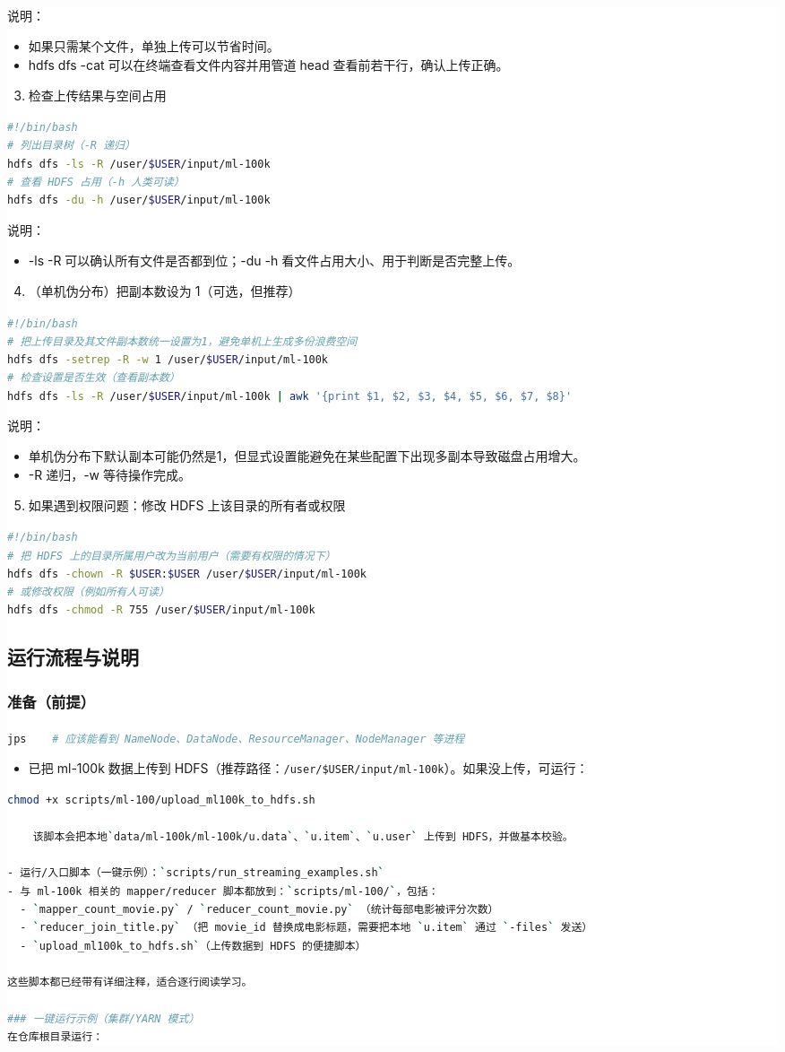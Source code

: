 说明：

- 如果只需某个文件，单独上传可以节省时间。
- hdfs dfs -cat 可以在终端查看文件内容并用管道 head 查看前若干行，确认上传正确。

3. 检查上传结果与空间占用

````bash
#!/bin/bash
# 列出目录树（-R 递归）
hdfs dfs -ls -R /user/$USER/input/ml-100k
# 查看 HDFS 占用（-h 人类可读）
hdfs dfs -du -h /user/$USER/input/ml-100k
````

说明：

- -ls -R 可以确认所有文件是否都到位；-du -h 看文件占用大小、用于判断是否完整上传。

4. （单机伪分布）把副本数设为 1（可选，但推荐）

````bash
#!/bin/bash
# 把上传目录及其文件副本数统一设置为1，避免单机上生成多份浪费空间
hdfs dfs -setrep -R -w 1 /user/$USER/input/ml-100k
# 检查设置是否生效（查看副本数）
hdfs dfs -ls -R /user/$USER/input/ml-100k | awk '{print $1, $2, $3, $4, $5, $6, $7, $8}'
````

说明：

- 单机伪分布下默认副本可能仍然是1，但显式设置能避免在某些配置下出现多副本导致磁盘占用增大。
- -R 递归，-w 等待操作完成。

5. 如果遇到权限问题：修改 HDFS 上该目录的所有者或权限

````bash
#!/bin/bash
# 把 HDFS 上的目录所属用户改为当前用户（需要有权限的情况下）
hdfs dfs -chown -R $USER:$USER /user/$USER/input/ml-100k
# 或修改权限（例如所有人可读）
hdfs dfs -chmod -R 755 /user/$USER/input/ml-100k
````



## 运行流程与说明

### 准备（前提）

```bash
jps    # 应该能看到 NameNode、DataNode、ResourceManager、NodeManager 等进程
```

- 已把 ml-100k 数据上传到 HDFS（推荐路径：`/user/$USER/input/ml-100k`）。如果没上传，可运行：

```bash
chmod +x scripts/ml-100/upload_ml100k_to_hdfs.sh

    该脚本会把本地`data/ml-100k/ml-100k/u.data`、`u.item`、`u.user` 上传到 HDFS，并做基本校验。

- 运行/入口脚本（一键示例）：`scripts/run_streaming_examples.sh`
- 与 ml-100k 相关的 mapper/reducer 脚本都放到：`scripts/ml-100/`，包括：
  - `mapper_count_movie.py` / `reducer_count_movie.py` （统计每部电影被评分次数）
  - `reducer_join_title.py` （把 movie_id 替换成电影标题，需要把本地 `u.item` 通过 `-files` 发送）
  - `upload_ml100k_to_hdfs.sh`（上传数据到 HDFS 的便捷脚本）

这些脚本都已经带有详细注释，适合逐行阅读学习。

### 一键运行示例（集群/YARN 模式）
在仓库根目录运行：

```